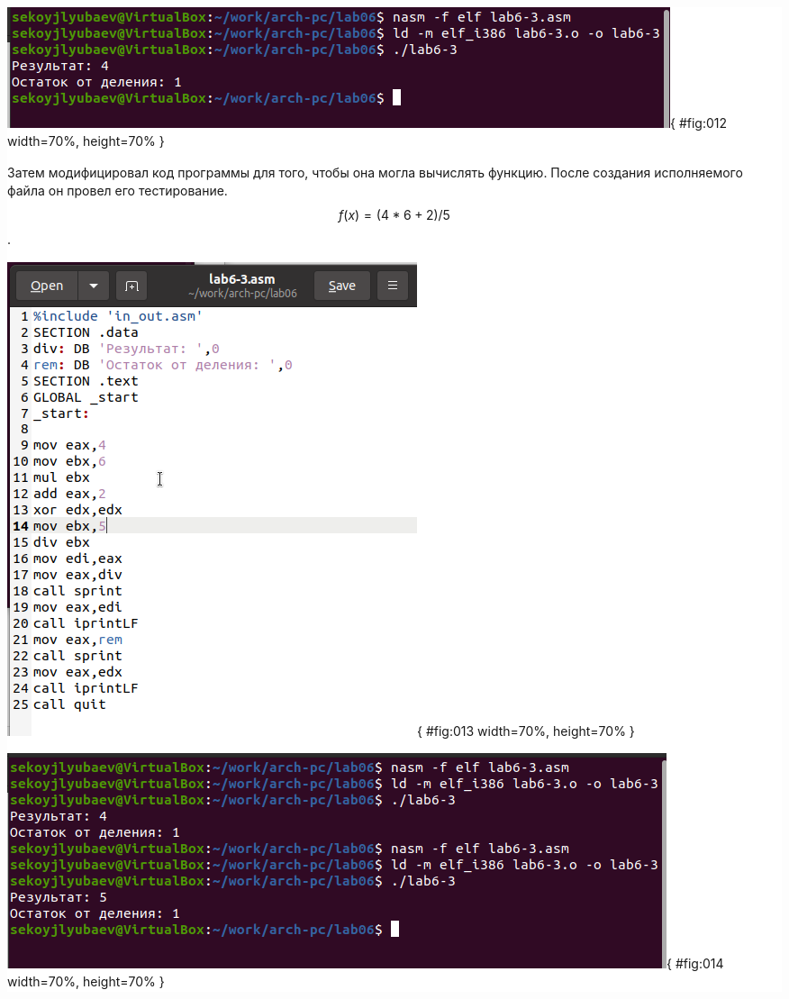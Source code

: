 ![Компиляция и запуск программы lab6-3.asm](image/12.png){ #fig:012 width=70%, height=70% }

Затем модифицировал код программы для того, чтобы она могла вычислять функцию. После создания исполняемого файла он провел его тестирование. $$f(x) = (4 * 6 + 2)/5$$. 

![Код программы  lab6-3.asm](image/13.png){ #fig:013 width=70%, height=70% }

![Компиляция и запуск программы lab6-3.asm](image/14.png){ #fig:014 width=70%, height=70% }
